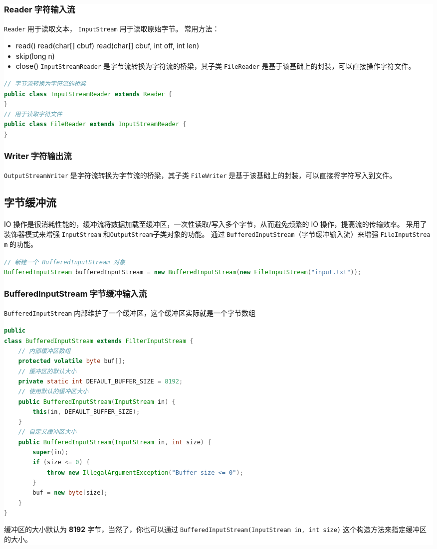 ### Reader 字符输入流
`Reader` 用于读取文本， `InputStream` 用于读取原始字节。
常用方法：
- read() read(char\[] cbuf) read(char\[] cbuf, int off, int len)
- skip(long n)
- close()
`InputStreamReader` 是字节流转换为字符流的桥梁，其子类 `FileReader` 是基于该基础上的封装，可以直接操作字符文件。
```java
// 字节流转换为字符流的桥梁
public class InputStreamReader extends Reader {
}
// 用于读取字符文件
public class FileReader extends InputStreamReader {
}
```

### Writer 字符输出流
`OutputStreamWriter` 是字符流转换为字节流的桥梁，其子类 `FileWriter` 是基于该基础上的封装，可以直接将字符写入到文件。

## 字节缓冲流
IO 操作是很消耗性能的，缓冲流将数据加载至缓冲区，一次性读取/写入多个字节，从而避免频繁的 IO 操作，提高流的传输效率。
采用了装饰器模式来增强 `InputStream` 和`OutputStream`子类对象的功能。
通过 `BufferedInputStream`（字节缓冲输入流）来增强 `FileInputStream` 的功能。
```java
// 新建一个 BufferedInputStream 对象
BufferedInputStream bufferedInputStream = new BufferedInputStream(new FileInputStream("input.txt"));
```

### BufferedInputStream 字节缓冲输入流
`BufferedInputStream` 内部维护了一个缓冲区，这个缓冲区实际就是一个字节数组
```java
public
class BufferedInputStream extends FilterInputStream {
    // 内部缓冲区数组
    protected volatile byte buf[];
    // 缓冲区的默认大小
    private static int DEFAULT_BUFFER_SIZE = 8192;
    // 使用默认的缓冲区大小
    public BufferedInputStream(InputStream in) {
        this(in, DEFAULT_BUFFER_SIZE);
    }
    // 自定义缓冲区大小
    public BufferedInputStream(InputStream in, int size) {
        super(in);
        if (size <= 0) {
            throw new IllegalArgumentException("Buffer size <= 0");
        }
        buf = new byte[size];
    }
}
```
缓冲区的大小默认为 **8192** 字节，当然了，你也可以通过 `BufferedInputStream(InputStream in, int size)` 这个构造方法来指定缓冲区的大小。
